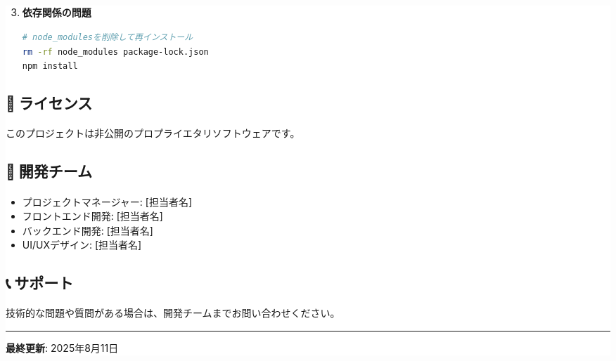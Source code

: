 3. **依存関係の問題**
   ```bash
   # node_modulesを削除して再インストール
   rm -rf node_modules package-lock.json
   npm install
   ```

## 📝 ライセンス

このプロジェクトは非公開のプロプライエタリソフトウェアです。

## 👥 開発チーム

- プロジェクトマネージャー: [担当者名]
- フロントエンド開発: [担当者名]
- バックエンド開発: [担当者名]
- UI/UXデザイン: [担当者名]

## 📞 サポート

技術的な問題や質問がある場合は、開発チームまでお問い合わせください。

---

**最終更新**: 2025年8月11日